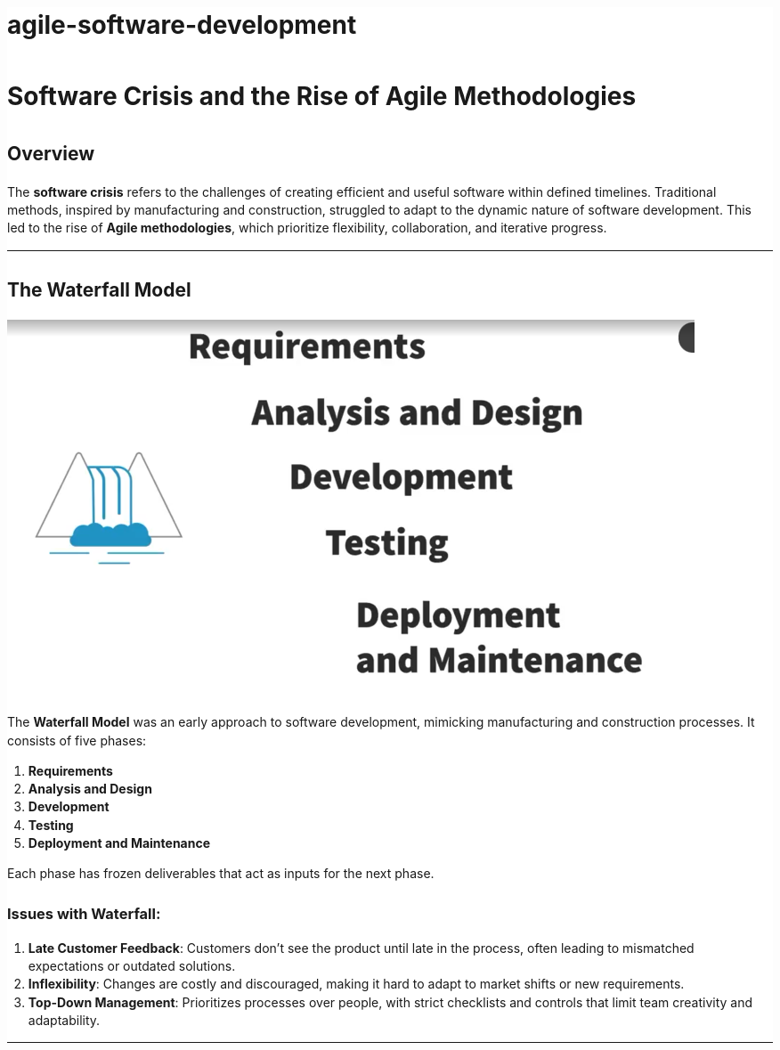 # agile-software-development
# Software Crisis and the Rise of Agile Methodologies

## Overview
The **software crisis** refers to the challenges of creating efficient and useful software within defined timelines. Traditional methods, inspired by manufacturing and construction, struggled to adapt to the dynamic nature of software development. This led to the rise of **Agile methodologies**, which prioritize flexibility, collaboration, and iterative progress.

---

## The Waterfall Model
![alt text](images/image.png)

The **Waterfall Model** was an early approach to software development, mimicking manufacturing and construction processes. It consists of five phases:
1. **Requirements**
2. **Analysis and Design**
3. **Development**
4. **Testing**
5. **Deployment and Maintenance**

Each phase has frozen deliverables that act as inputs for the next phase.

### Issues with Waterfall:
1. **Late Customer Feedback**: Customers don’t see the product until late in the process, often leading to mismatched expectations or outdated solutions.
2. **Inflexibility**: Changes are costly and discouraged, making it hard to adapt to market shifts or new requirements.
3. **Top-Down Management**: Prioritizes processes over people, with strict checklists and controls that limit team creativity and adaptability.

---